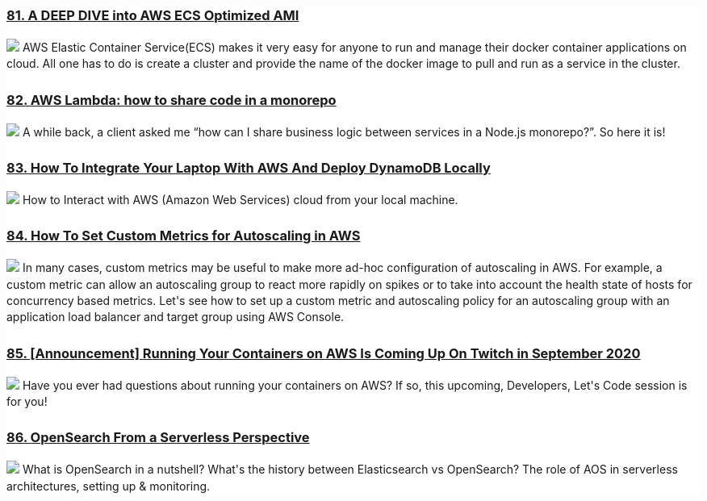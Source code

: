 ### [81. A DEEP DIVE into AWS ECS Optimized AMI](https://hackernoon.com/amazon-ecs-deep-dive-and-demystify-ecs-optimized-ami-stna3zfz)
![](https://cdn.hackernoon.com/images/f92lu3wdl.jpg)
AWS Elastic Container Service(ECS) makes it very easy for anyone to run and manage their docker container applications on cloud. All one has to do is create a cluster and provide the name of the docker image to pull and run as a service in the cluster.

### [82. AWS Lambda: how to share code in a monorepo](https://hackernoon.com/aws-lambda-how-to-share-code-in-a-monorepo-ec58b14f5d05)
![](https://cdn.hackernoon.com/images/1wtj3qb7.jpg)
A while back, a client asked me “how can I share business logic between services in a Node.js monorepo?”. So here it is!

### [83. How To Integrate Your Laptop With AWS And Deploy DynamoDB Locally](https://hackernoon.com/how-to-integrate-your-laptop-with-aws-and-deploy-dynamodb-locally-933633mv)
![](https://cdn.hackernoon.com/images/QjlLIOV3g0cXJkgnJSndhuCcun43-lf1b3lyk.jpeg)
How to Interact with AWS (Amazon Web Services) cloud from your local machine. 


### [84. How To Set Custom Metrics for Autoscaling in AWS](https://hackernoon.com/how-to-set-custom-metrics-for-autoscaling-in-aws-xs653y4m)
![](https://cdn.hackernoon.com/drafts/se3n329sc.png)
In many cases, custom metrics may be useful to make more ad-hoc configuration of autoscaling in AWS. For example, a custom metric can allow an autoscaling group to react more rapidly on spikes or to take into account the health state of hosts for concurrency based metrics. Let's see how to set up a custom metric and autoscaling policy for an autoscaling group with an application load balancer and target group using AWS Console.

### [85. [Announcement] Running Your Containers on AWS Is Coming Up On Twitch in September 2020](https://hackernoon.com/announcement-running-your-containers-on-aws-is-coming-up-on-twitch-in-september-2020-3v433xm6)
![](https://firebasestorage.googleapis.com/v0/b/hackernoon-app.appspot.com/o/images%2FDtFsnH4V0uOm9okhi0U8yhOYFlU2-a853ueq.jpeg?alt=media&token=326bee88-3bb6-4ba0-8ed6-e275b4d60701)
Have you ever had questions about running your containers on AWS? If so, this upcoming, Developers, Let's Code session is for you! 

### [86. OpenSearch From a Serverless Perspective](https://hackernoon.com/opensearch-from-a-serverless-perspective)
![](https://cdn.hackernoon.com/images/JT4BgXlfxveziEP9szyBKsEXoFf2-eh93kqe.jpeg)
What is OpenSearch in a nutshell? What's the history between Elasticsearch vs OpenSearch? The role of  AOS in serverless architectures, setting up & monitoring.
